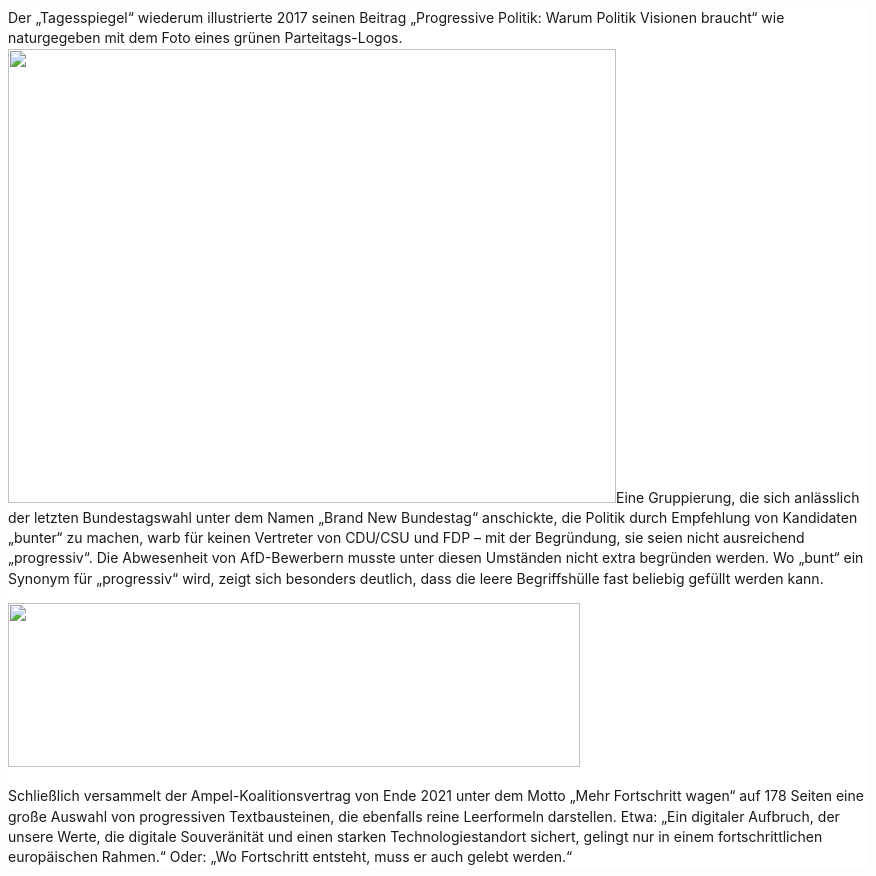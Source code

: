 Der „Tagesspiegel“ wiederum illustrierte 2017 seinen Beitrag „Progressive Politik: Warum Politik Visionen braucht“ wie naturgegeben mit dem Foto eines grünen Parteitags-Logos.<a href="https://www.tagesspiegel.de/politik/progressive-politik-warum-politik-visionen-braucht/19946054.html" target="_blank" rel="https://www.tagesspiegel.de/politik/progressive-politik-warum-politik-visionen-braucht/19946054.html noopener"><img loading="lazy" decoding="async" class="aligncenter wp-image-14837" src="https://www.publicomag.com/wp-content/uploads/2022/01/Tagesspiegel-Grüne-300x224.jpg" alt width="608" height="454" srcset="https://www.publicomag.com/wp-content/uploads/2022/01/Tagesspiegel-Grüne-300x224.jpg 300w, https://www.publicomag.com/wp-content/uploads/2022/01/Tagesspiegel-Grüne-1024x766.jpg 1024w, https://www.publicomag.com/wp-content/uploads/2022/01/Tagesspiegel-Grüne-768x575.jpg 768w, https://www.publicomag.com/wp-content/uploads/2022/01/Tagesspiegel-Grüne-1536x1149.jpg 1536w, https://www.publicomag.com/wp-content/uploads/2022/01/Tagesspiegel-Grüne-956x715.jpg 956w, https://www.publicomag.com/wp-content/uploads/2022/01/Tagesspiegel-Grüne-483x361.jpg 483w, https://www.publicomag.com/wp-content/uploads/2022/01/Tagesspiegel-Grüne-360x269.jpg 360w, https://www.publicomag.com/wp-content/uploads/2022/01/Tagesspiegel-Grüne-600x449.jpg 600w, https://www.publicomag.com/wp-content/uploads/2022/01/Tagesspiegel-Grüne-263x197.jpg 263w, https://www.publicomag.com/wp-content/uploads/2022/01/Tagesspiegel-Grüne-1320x988.jpg 1320w, https://www.publicomag.com/wp-content/uploads/2022/01/Tagesspiegel-Grüne.jpg 1668w" sizes="(max-width: 608px) 100vw, 608px" /></a>Eine Gruppierung, die sich anlässlich der letzten Bundestagswahl unter dem Namen „Brand New Bundestag“ anschickte, die Politik durch Empfehlung von Kandidaten „bunter“ zu machen, warb für keinen Vertreter von CDU/CSU und FDP – mit der Begründung, sie seien nicht ausreichend „progressiv“. Die Abwesenheit von AfD-Bewerbern musste unter diesen Umständen nicht extra begründen werden. Wo „bunt“ ein Synonym für „progressiv“ wird, zeigt sich besonders deutlich, dass die leere Begriffshülle fast beliebig gefüllt werden kann.

<a href="https://www.rnd.de/politik/partei-egal-hauptsache-progressiv-wie-brand-new-bundestag-die-politik-bunter-machen-will-DVSPJYUWIFHPBI36DTSBROZWIM.html" target="_blank" rel="https://www.rnd.de/politik/partei-egal-hauptsache-progressiv-wie-brand-new-bundestag-die-politik-bunter-machen-will-DVSPJYUWIFHPBI36DTSBROZWIM.html noopener"><img loading="lazy" decoding="async" class="aligncenter wp-image-14838" src="https://www.publicomag.com/wp-content/uploads/2022/01/RND-progressiv-300x86.png" alt width="572" height="164" srcset="https://www.publicomag.com/wp-content/uploads/2022/01/RND-progressiv-300x86.png 300w, https://www.publicomag.com/wp-content/uploads/2022/01/RND-progressiv-1024x293.png 1024w, https://www.publicomag.com/wp-content/uploads/2022/01/RND-progressiv-768x220.png 768w, https://www.publicomag.com/wp-content/uploads/2022/01/RND-progressiv-1080x309.png 1080w, https://www.publicomag.com/wp-content/uploads/2022/01/RND-progressiv-483x138.png 483w, https://www.publicomag.com/wp-content/uploads/2022/01/RND-progressiv-360x103.png 360w, https://www.publicomag.com/wp-content/uploads/2022/01/RND-progressiv-600x172.png 600w, https://www.publicomag.com/wp-content/uploads/2022/01/RND-progressiv-263x75.png 263w, https://www.publicomag.com/wp-content/uploads/2022/01/RND-progressiv-1320x378.png 1320w, https://www.publicomag.com/wp-content/uploads/2022/01/RND-progressiv.png 1454w" sizes="(max-width: 572px) 100vw, 572px" /></a>

Schließlich versammelt der Ampel-Koalitionsvertrag von Ende 2021 unter dem Motto „Mehr Fortschritt wagen“ auf 178 Seiten eine große Auswahl von progressiven Textbausteinen, die ebenfalls reine Leerformeln darstellen. Etwa: „Ein digitaler Aufbruch, der unsere Werte, die digitale Souveränität und einen starken Technologiestandort sichert, gelingt nur in einem fortschrittlichen europäischen Rahmen.“ Oder: „Wo Fortschritt entsteht, muss er auch gelebt werden.“
